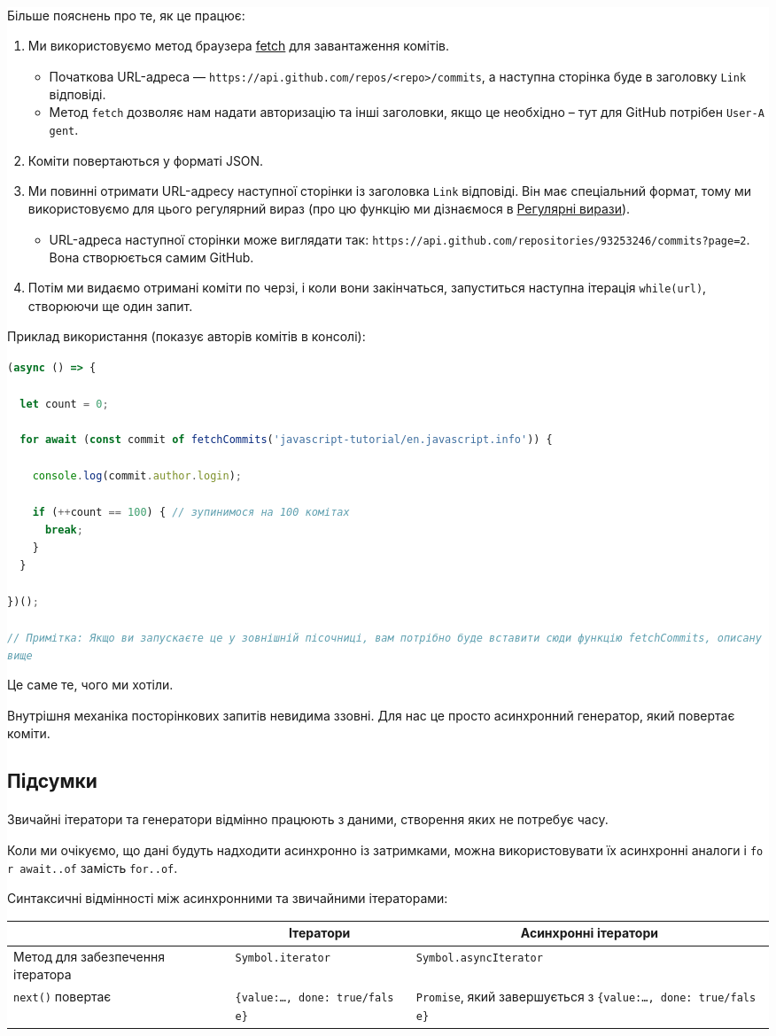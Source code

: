 Більше пояснень про те, як це працює:

1. Ми використовуємо метод браузера [fetch](info:fetch) для завантаження комітів.

   - Початкова URL-адреса — `https://api.github.com/repos/<repo>/commits`, а наступна сторінка буде в заголовку `Link` відповіді.
   - Метод `fetch` дозволяє нам надати авторизацію та інші заголовки, якщо це необхідно – тут для GitHub потрібен `User-Agent`.
2. Коміти повертаються у форматі JSON.
3. Ми повинні отримати URL-адресу наступної сторінки із заголовка `Link` відповіді. Він має спеціальний формат, тому ми використовуємо для цього регулярний вираз (про цю функцію ми дізнаємося в [Регулярні вирази](info:regular-expressions)).
   - URL-адреса наступної сторінки може виглядати так: `https://api.github.com/repositories/93253246/commits?page=2`. Вона створюється самим GitHub.
4. Потім ми видаємо отримані коміти по черзі, і коли вони закінчаться, запуститься наступна ітерація `while(url)`, створюючи ще один запит.

Приклад використання (показує авторів комітів в консолі):

```js run
(async () => {

  let count = 0;

  for await (const commit of fetchCommits('javascript-tutorial/en.javascript.info')) {

    console.log(commit.author.login);

    if (++count == 100) { // зупинимося на 100 комітах
      break;
    }
  }

})();

// Примітка: Якщо ви запускаєте це у зовнішній пісочниці, вам потрібно буде вставити сюди функцію fetchCommits, описану вище
```

Це саме те, чого ми хотіли.

Внутрішня механіка посторінкових запитів невидима ззовні. Для нас це просто асинхронний генератор, який повертає коміти.

## Підсумки

Звичайні ітератори та генератори відмінно працюють з даними, створення яких не потребує часу.

Коли ми очікуємо, що дані будуть надходити асинхронно із затримками, можна використовувати їх асинхронні аналоги і `for await..of` замість `for..of`.

Синтаксичні відмінності між асинхронними та звичайними ітераторами:

|       | Ітератори | Асинхронні ітератори |
|-------|-----------|-----------------|
| Метод для забезпечення ітератора | `Symbol.iterator` | `Symbol.asyncIterator` |
| `next()` повертає          | `{value:…, done: true/false}`         | `Promise`, який завершується з `{value:…, done: true/false}`  |
